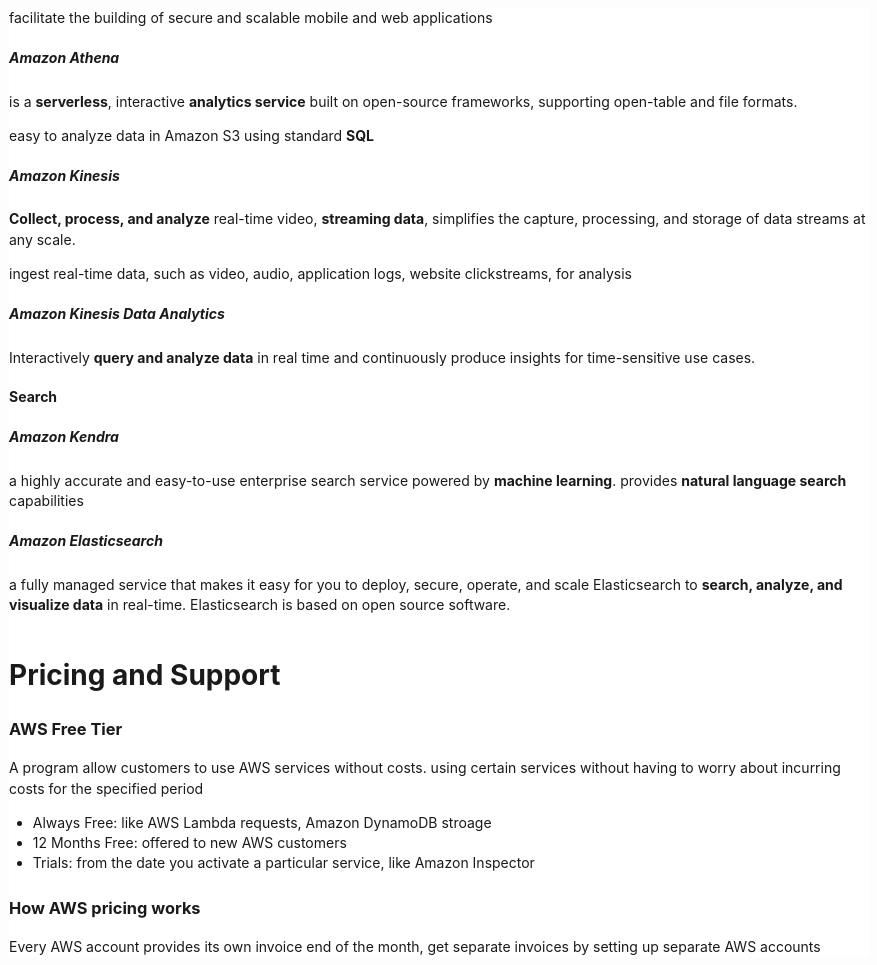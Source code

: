 facilitate the building of secure and scalable mobile and web applications

##### Amazon Athena

is a **serverless**, interactive **analytics service** built on open-source frameworks, supporting open-table and file formats.

easy to analyze data in Amazon S3 using standard **SQL**

##### Amazon Kinesis

**Collect, process, and analyze** real-time video, **streaming data**, simplifies the capture, processing, and storage of data streams at any scale.

ingest real-time data, such as video, audio, application logs, website clickstreams, for analysis

##### Amazon Kinesis Data Analytics

Interactively **query and analyze data** in real time and continuously produce insights for time-sensitive use cases. 

#### Search

##### Amazon Kendra

a highly accurate and easy-to-use enterprise search service powered by **machine learning**. provides **natural language search** capabilities

##### Amazon Elasticsearch

a fully managed service that makes it easy for you to deploy, secure, operate, and scale Elasticsearch to **search, analyze, and visualize data** in real-time. Elasticsearch is based on open source software.

##### 







# Pricing and Support

### AWS Free Tier

A program allow customers to use AWS services without costs. using certain services without having to worry about incurring costs for the specified period

- Always Free: like AWS Lambda requests, Amazon DynamoDB stroage
- 12 Months Free: offered to new AWS customers
- Trials: from the date you activate a particular service, like Amazon Inspector

### **How AWS pricing works**

Every AWS account provides its own invoice end of the month, get separate invoices by setting up separate AWS accounts
